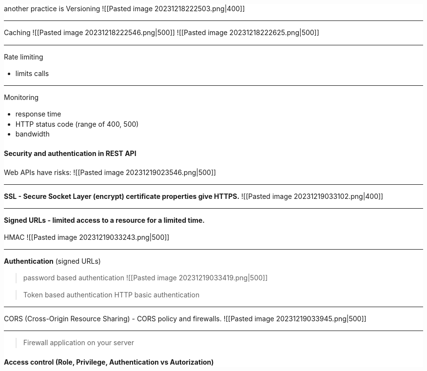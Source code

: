 another practice is Versioning
![[Pasted image 20231218222503.png|400]]

---
Caching
![[Pasted image 20231218222546.png|500]]
![[Pasted image 20231218222625.png|500]]

---
Rate limiting
- limits calls

---
Monitoring
- response time
- HTTP status code (range of 400, 500)
- bandwidth

#### Security and authentication in REST API

Web APIs have risks:
![[Pasted image 20231219023546.png|500]]

---
**SSL - Secure Socket Layer (encrypt) certificate properties give HTTPS.**
![[Pasted image 20231219033102.png|400]]

---
**Signed URLs - limited access to a resource for a limited time.** 

HMAC
![[Pasted image 20231219033243.png|500]]

---
**Authentication** (signed URLs)

> password based authentication
![[Pasted image 20231219033419.png|500]]

> Token based authentication
> HTTP basic authentication

---
CORS (Cross-Origin Resource Sharing) - CORS policy and firewalls. 
![[Pasted image 20231219033945.png|500]]

---
> Firewall application on your server

#### Access control (Role, Privilege, Authentication vs Autorization)
